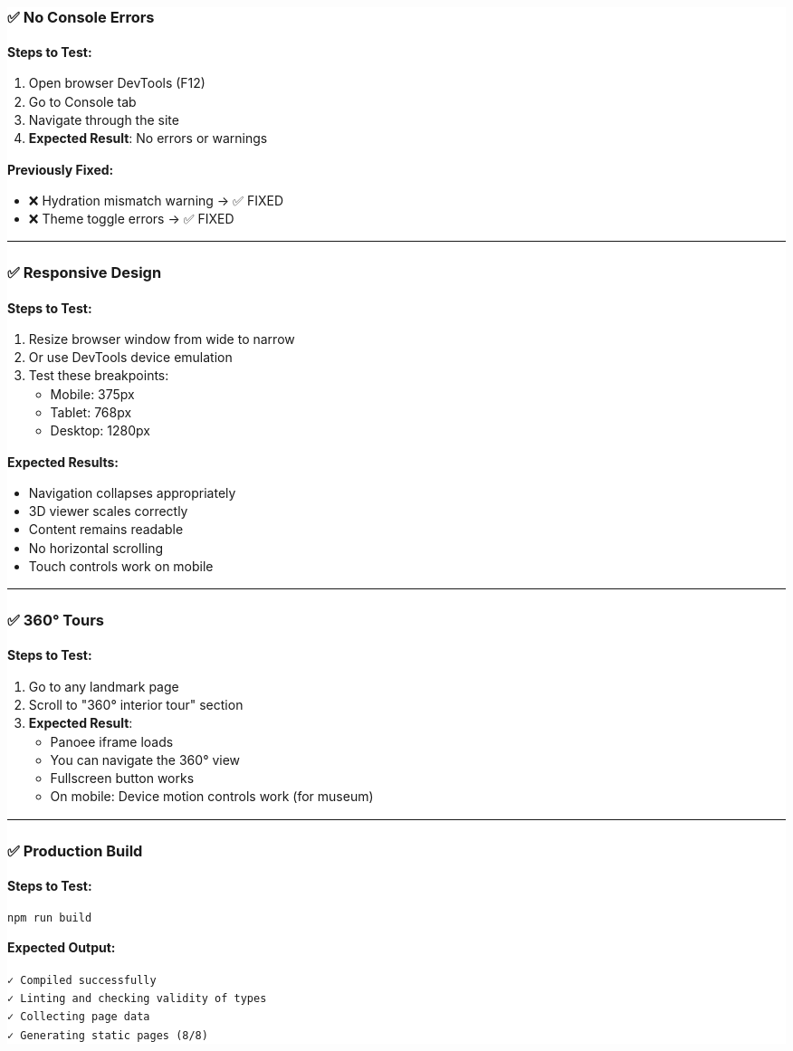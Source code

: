 
### ✅ No Console Errors
**Steps to Test:**
1. Open browser DevTools (F12)
2. Go to Console tab
3. Navigate through the site
4. **Expected Result**: No errors or warnings

**Previously Fixed:**
- ❌ Hydration mismatch warning → ✅ FIXED
- ❌ Theme toggle errors → ✅ FIXED

---

### ✅ Responsive Design
**Steps to Test:**
1. Resize browser window from wide to narrow
2. Or use DevTools device emulation
3. Test these breakpoints:
   - Mobile: 375px
   - Tablet: 768px
   - Desktop: 1280px

**Expected Results:**
- Navigation collapses appropriately
- 3D viewer scales correctly
- Content remains readable
- No horizontal scrolling
- Touch controls work on mobile

---

### ✅ 360° Tours
**Steps to Test:**
1. Go to any landmark page
2. Scroll to "360° interior tour" section
3. **Expected Result**:
   - Panoee iframe loads
   - You can navigate the 360° view
   - Fullscreen button works
   - On mobile: Device motion controls work (for museum)

---

### ✅ Production Build
**Steps to Test:**
```bash
npm run build
```

**Expected Output:**
```
✓ Compiled successfully
✓ Linting and checking validity of types
✓ Collecting page data
✓ Generating static pages (8/8)
```
